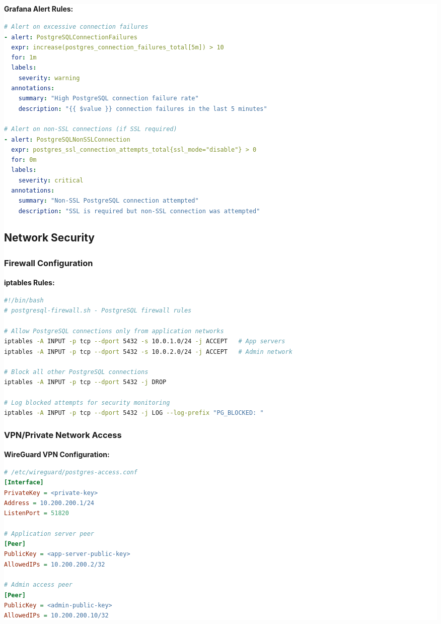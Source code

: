 **Grafana Alert Rules:**
```yaml
# Alert on excessive connection failures
- alert: PostgreSQLConnectionFailures
  expr: increase(postgres_connection_failures_total[5m]) > 10
  for: 1m
  labels:
    severity: warning
  annotations:
    summary: "High PostgreSQL connection failure rate"
    description: "{{ $value }} connection failures in the last 5 minutes"

# Alert on non-SSL connections (if SSL required)
- alert: PostgreSQLNonSSLConnection
  expr: postgres_ssl_connection_attempts_total{ssl_mode="disable"} > 0
  for: 0m
  labels:
    severity: critical
  annotations:
    summary: "Non-SSL PostgreSQL connection attempted"
    description: "SSL is required but non-SSL connection was attempted"
```

## Network Security

### Firewall Configuration

**iptables Rules:**
```bash
#!/bin/bash
# postgresql-firewall.sh - PostgreSQL firewall rules

# Allow PostgreSQL connections only from application networks
iptables -A INPUT -p tcp --dport 5432 -s 10.0.1.0/24 -j ACCEPT   # App servers
iptables -A INPUT -p tcp --dport 5432 -s 10.0.2.0/24 -j ACCEPT   # Admin network

# Block all other PostgreSQL connections
iptables -A INPUT -p tcp --dport 5432 -j DROP

# Log blocked attempts for security monitoring
iptables -A INPUT -p tcp --dport 5432 -j LOG --log-prefix "PG_BLOCKED: "
```

### VPN/Private Network Access

**WireGuard VPN Configuration:**
```ini
# /etc/wireguard/postgres-access.conf
[Interface]
PrivateKey = <private-key>
Address = 10.200.200.1/24
ListenPort = 51820

# Application server peer
[Peer]
PublicKey = <app-server-public-key>
AllowedIPs = 10.200.200.2/32

# Admin access peer
[Peer]
PublicKey = <admin-public-key>
AllowedIPs = 10.200.200.10/32
```
